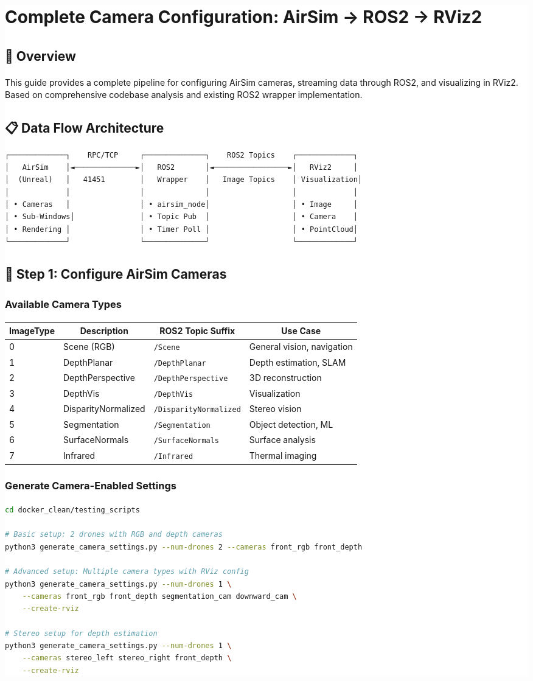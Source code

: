 # Complete Camera Configuration: AirSim → ROS2 → RViz2

## 🎯 **Overview**

This guide provides a complete pipeline for configuring AirSim cameras, streaming data through ROS2, and visualizing in RViz2. Based on comprehensive codebase analysis and existing ROS2 wrapper implementation.

## 📋 **Data Flow Architecture**

```
┌─────────────┐    RPC/TCP     ┌──────────────┐    ROS2 Topics    ┌─────────────┐
│   AirSim    │◄──────────────►│   ROS2       │◄─────────────────►│   RViz2     │
│  (Unreal)   │   41451        │   Wrapper    │   Image Topics    │ Visualization│
│             │                │              │                   │             │
│ • Cameras   │                │ • airsim_node│                   │ • Image     │
│ • Sub-Windows│               │ • Topic Pub  │                   │ • Camera    │
│ • Rendering │                │ • Timer Poll │                   │ • PointCloud│
└─────────────┘                └──────────────┘                   └─────────────┘
```

## 🔧 **Step 1: Configure AirSim Cameras**

### **Available Camera Types**

| ImageType | Description | ROS2 Topic Suffix | Use Case |
|-----------|-------------|------------------|----------|
| 0 | Scene (RGB) | `/Scene` | General vision, navigation |
| 1 | DepthPlanar | `/DepthPlanar` | Depth estimation, SLAM |
| 2 | DepthPerspective | `/DepthPerspective` | 3D reconstruction |
| 3 | DepthVis | `/DepthVis` | Visualization |
| 4 | DisparityNormalized | `/DisparityNormalized` | Stereo vision |
| 5 | Segmentation | `/Segmentation` | Object detection, ML |
| 6 | SurfaceNormals | `/SurfaceNormals` | Surface analysis |
| 7 | Infrared | `/Infrared` | Thermal imaging |

### **Generate Camera-Enabled Settings**

```bash
cd docker_clean/testing_scripts

# Basic setup: 2 drones with RGB and depth cameras
python3 generate_camera_settings.py --num-drones 2 --cameras front_rgb front_depth

# Advanced setup: Multiple camera types with RViz config
python3 generate_camera_settings.py --num-drones 1 \
    --cameras front_rgb front_depth segmentation_cam downward_cam \
    --create-rviz

# Stereo setup for depth estimation
python3 generate_camera_settings.py --num-drones 1 \
    --cameras stereo_left stereo_right front_depth \
    --create-rviz
```
